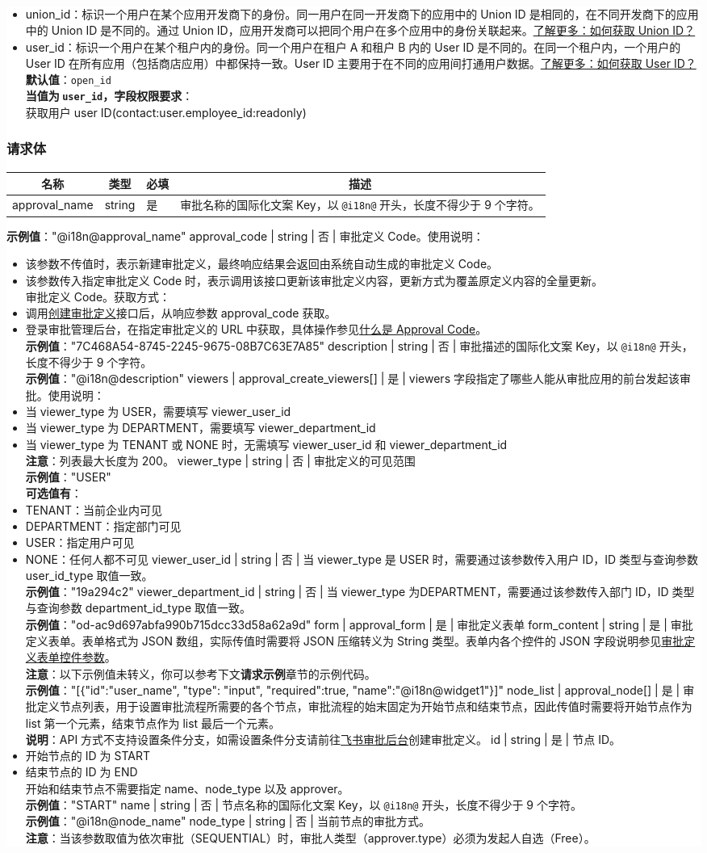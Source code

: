- union_id：标识一个用户在某个应用开发商下的身份。同一用户在同一开发商下的应用中的 Union ID 是相同的，在不同开发商下的应用中的 Union ID 是不同的。通过 Union ID，应用开发商可以把同个用户在多个应用中的身份关联起来。[了解更多：如何获取 Union ID？](https://open.feishu.cn/document/uAjLw4CM/ugTN1YjL4UTN24CO1UjN/trouble-shooting/how-to-obtain-union-id)  
- user_id：标识一个用户在某个租户内的身份。同一个用户在租户 A 和租户 B 内的 User ID 是不同的。在同一个租户内，一个用户的 User ID 在所有应用（包括商店应用）中都保持一致。User ID 主要用于在不同的应用间打通用户数据。[了解更多：如何获取 User ID？](https://open.feishu.cn/document/uAjLw4CM/ugTN1YjL4UTN24CO1UjN/trouble-shooting/how-to-obtain-user-id)  
**默认值**：`open_id`  
**当值为 `user_id`，字段权限要求**：  
获取用户 user ID(contact:user.employee_id:readonly)

### 请求体

名称 | 类型 | 必填 | 描述
--- | --- | --- | ---
approval_name | string | 是 | 审批名称的国际化文案 Key，以 `@i18n@` 开头，长度不得少于 9 个字符。  
**示例值**："@i18n@approval_name"
approval_code | string | 否 | 审批定义 Code。使用说明：  
- 该参数不传值时，表示新建审批定义，最终响应结果会返回由系统自动生成的审批定义 Code。  
- 该参数传入指定审批定义 Code 时，表示调用该接口更新该审批定义内容，更新方式为覆盖原定义内容的全量更新。  
审批定义 Code。获取方式：  
- 调用[创建审批定义](https://open.feishu.cn/document/uAjLw4CM/ukTMukTMukTM/reference/approval-v4/approval/create)接口后，从响应参数 approval_code 获取。  
- 登录审批管理后台，在指定审批定义的 URL 中获取，具体操作参见[什么是 Approval Code](https://open.feishu.cn/document/uAjLw4CM/ukTMukTMukTM/reference/approval-v4/approval/overview-of-approval-resources#8151e0ae)。  
**示例值**："7C468A54-8745-2245-9675-08B7C63E7A85"
description | string | 否 | 审批描述的国际化文案 Key，以 `@i18n@` 开头，长度不得少于 9 个字符。  
**示例值**："@i18n@description"
viewers | approval_create_viewers\[\] | 是 | viewers 字段指定了哪些人能从审批应用的前台发起该审批。使用说明：  
 - 当 viewer_type 为 USER，需要填写 viewer_user_id  
 - 当 viewer_type 为 DEPARTMENT，需要填写 viewer_department_id  
 - 当 viewer_type 为 TENANT 或 NONE 时，无需填写 viewer_user_id 和 viewer_department_id  
**注意**：列表最大长度为 200。
viewer_type | string | 否 | 审批定义的可见范围  
**示例值**："USER"  
**可选值有**：  
- TENANT：当前企业内可见  
- DEPARTMENT：指定部门可见  
- USER：指定用户可见  
- NONE：任何人都不可见
viewer_user_id | string | 否 | 当 viewer_type 是 USER 时，需要通过该参数传入用户 ID，ID 类型与查询参数 user_id_type 取值一致。  
**示例值**："19a294c2"
viewer_department_id | string | 否 | 当 viewer_type 为DEPARTMENT，需要通过该参数传入部门 ID，ID 类型与查询参数 department_id_type 取值一致。  
**示例值**："od-ac9d697abfa990b715dcc33d58a62a9d"
form | approval_form | 是 | 审批定义表单
form_content | string | 是 | 审批定义表单。表单格式为 JSON 数组，实际传值时需要将 JSON 压缩转义为 String 类型。表单内各个控件的 JSON 字段说明参见[审批定义表单控件参数](https://open.feishu.cn/document/uAjLw4CM/ukTMukTMukTM/reference/approval-v4/approval/approval-definition-form-control-parameters)。  
**注意**：以下示例值未转义，你可以参考下文**请求示例**章节的示例代码。  
**示例值**："[{\"id\":\"user_name\", \"type\": \"input\", \"required\":true, \"name\":\"@i18n@widget1\"}]"
node_list | approval_node\[\] | 是 | 审批定义节点列表，用于设置审批流程所需要的各个节点，审批流程的始末固定为开始节点和结束节点，因此传值时需要将开始节点作为 list 第一个元素，结束节点作为 list 最后一个元素。  
**说明**：API 方式不支持设置条件分支，如需设置条件分支请前往[飞书审批后台](https://www.feishu.cn/approval/admin/approvalList?devMode=on)创建审批定义。
id | string | 是 | 节点 ID。  
- 开始节点的 ID 为 START  
- 结束节点的 ID 为 END  
开始和结束节点不需要指定 name、node_type 以及 approver。  
**示例值**："START"
name | string | 否 | 节点名称的国际化文案 Key，以 `@i18n@` 开头，长度不得少于 9 个字符。  
**示例值**："@i18n@node_name"
node_type | string | 否 | 当前节点的审批方式。  
**注意**：当该参数取值为依次审批（SEQUENTIAL）时，审批人类型（approver.type）必须为发起人自选（Free）。  